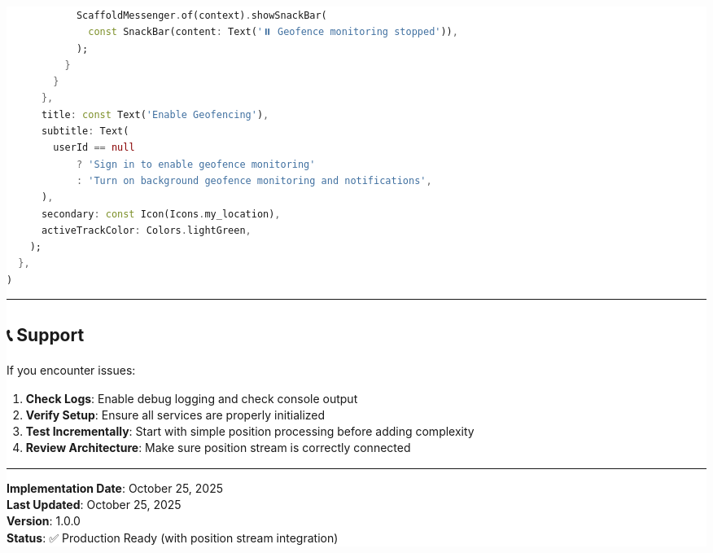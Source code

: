 ```dart
            ScaffoldMessenger.of(context).showSnackBar(
              const SnackBar(content: Text('⏸️ Geofence monitoring stopped')),
            );
          }
        }
      },
      title: const Text('Enable Geofencing'),
      subtitle: Text(
        userId == null
            ? 'Sign in to enable geofence monitoring'
            : 'Turn on background geofence monitoring and notifications',
      ),
      secondary: const Icon(Icons.my_location),
      activeTrackColor: Colors.lightGreen,
    );
  },
)
```

---

## 📞 Support

If you encounter issues:

1. **Check Logs**: Enable debug logging and check console output
2. **Verify Setup**: Ensure all services are properly initialized
3. **Test Incrementally**: Start with simple position processing before adding complexity
4. **Review Architecture**: Make sure position stream is correctly connected

---

**Implementation Date**: October 25, 2025  
**Last Updated**: October 25, 2025  
**Version**: 1.0.0  
**Status**: ✅ Production Ready (with position stream integration)
